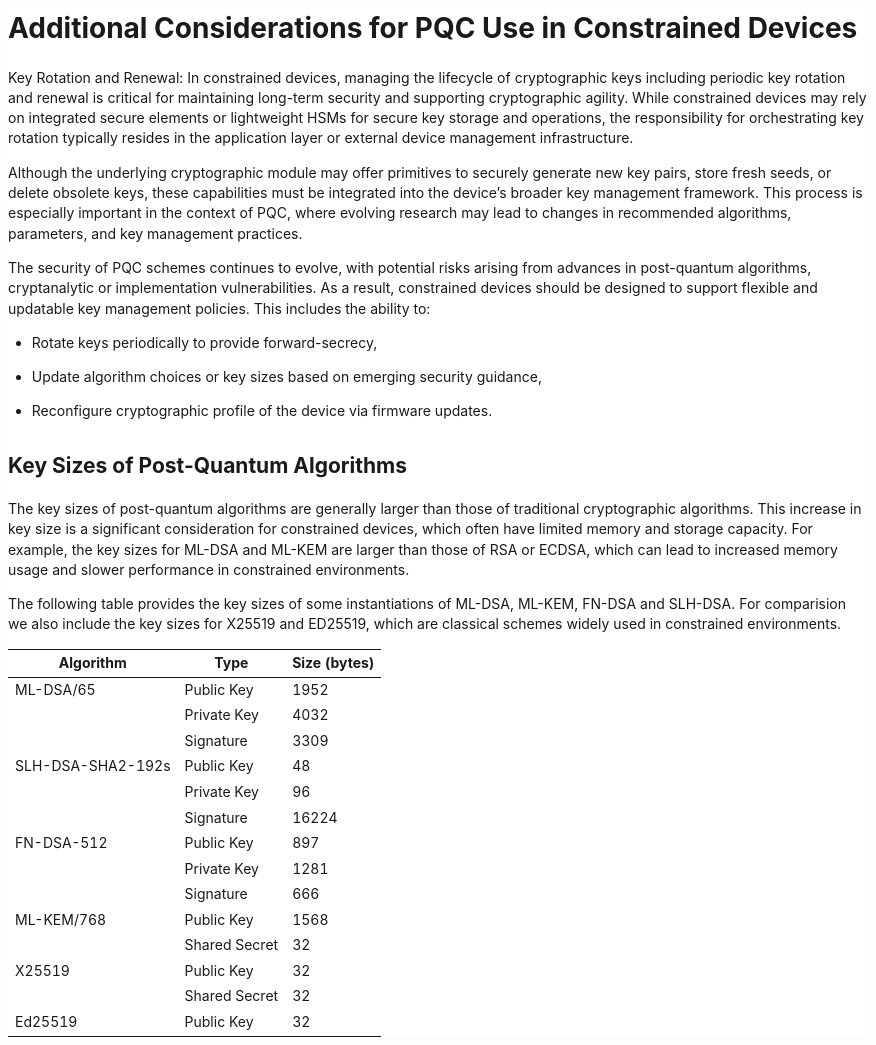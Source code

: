 # Additional Considerations for PQC Use in Constrained Devices

Key Rotation and Renewal: In constrained devices, managing the lifecycle of cryptographic
keys including periodic key rotation and renewal is critical for maintaining long-term
security and supporting cryptographic agility. While constrained devices may rely on
integrated secure elements or lightweight HSMs for secure key storage and operations, the
responsibility for orchestrating key rotation typically resides in the application layer
or external device management infrastructure.

Although the underlying cryptographic module may offer primitives to securely generate new
key pairs, store fresh seeds, or delete obsolete keys, these capabilities must be
integrated into the device’s broader key management framework. This process is especially
important in the context of PQC, where evolving research may lead to changes in
recommended algorithms, parameters, and key management practices.

The security of PQC schemes continues to evolve, with potential risks arising from
advances in post-quantum algorithms, cryptanalytic or implementation vulnerabilities. As a
result, constrained devices should be designed to support flexible and updatable key
management policies. This includes the ability to:

* Rotate keys periodically to provide forward-secrecy,

* Update algorithm choices or key sizes based on emerging security guidance,

* Reconfigure cryptographic profile of the device via firmware updates.

## Key Sizes of Post-Quantum Algorithms

The key sizes of post-quantum algorithms are generally larger than those of traditional
cryptographic algorithms. This increase in key size is a significant consideration for
constrained devices, which often have limited memory and storage capacity. For example,
the key sizes for ML-DSA and ML-KEM are larger than those of RSA or ECDSA, which can lead to
increased memory usage and slower performance in constrained environments.

The following table provides the key sizes of some instantiations of ML-DSA, ML-KEM, FN-DSA
and SLH-DSA. For comparision we also include the key sizes for X25519 and ED25519, which
are classical schemes widely used in constrained environments.

| Algorithm          | Type             | Size (bytes)     |
|--------------------|------------------|------------------|
| ML-DSA/65          | Public Key       | 1952             |
|                    | Private Key      | 4032             |
|                    | Signature        | 3309             |
| SLH-DSA-SHA2-192s  | Public Key       | 48               |
|                    | Private Key      | 96               |
|                    | Signature        | 16224            |
| FN-DSA-512         | Public Key       | 897              |
|                    | Private Key      | 1281             |
|                    | Signature        | 666              |
| ML-KEM/768         | Public Key       | 1568             |
|                    | Shared Secret    | 32               |
| X25519             | Public Key       | 32               |
|                    | Shared Secret    | 32               |
| Ed25519            | Public Key       | 32               |